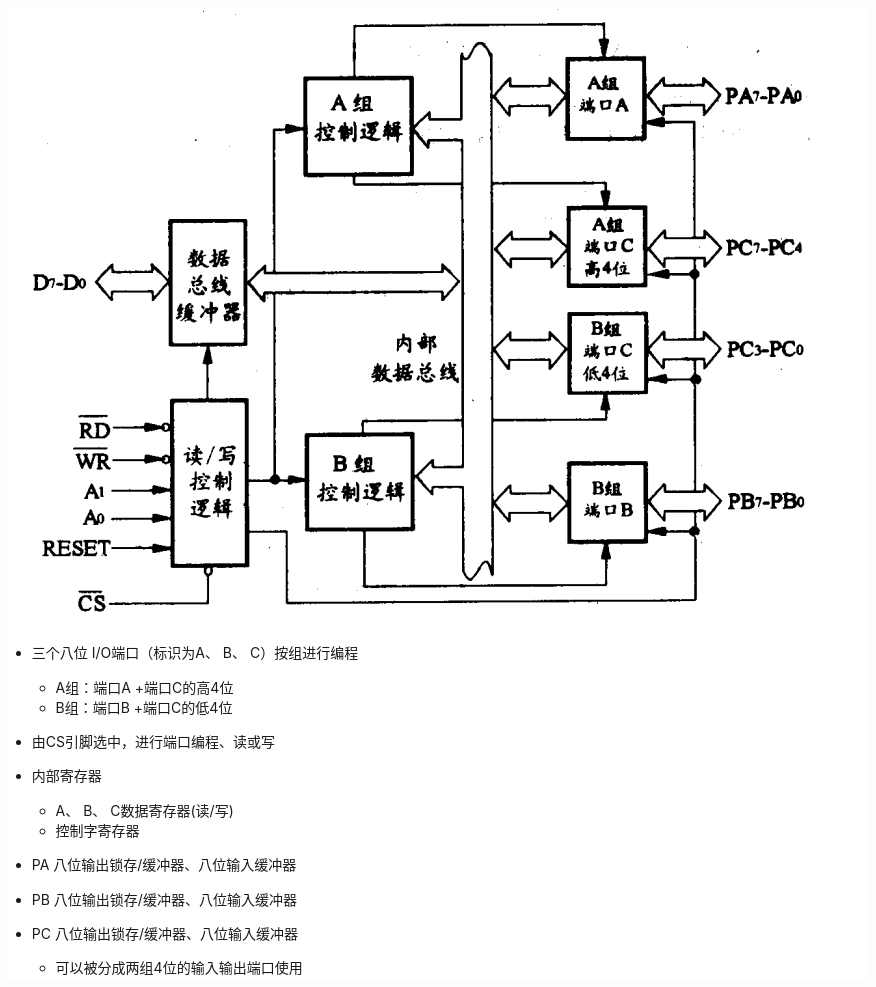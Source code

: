 ![15](img/8-3/15.png)

- 三个八位 I/O端口（标识为A、 B、 C）按组进行编程
  - A组：端口A +端口C的高4位
  - B组：端口B +端口C的低4位

- 由CS引脚选中，进行端口编程、读或写
- 内部寄存器
  - A、 B、 C数据寄存器(读/写)
  - 控制字寄存器
- PA 八位输出锁存/缓冲器、八位输入缓冲器
- PB 八位输出锁存/缓冲器、八位输入缓冲器
- PC 八位输出锁存/缓冲器、八位输入缓冲器
  - 可以被分成两组4位的输入输出端口使用
